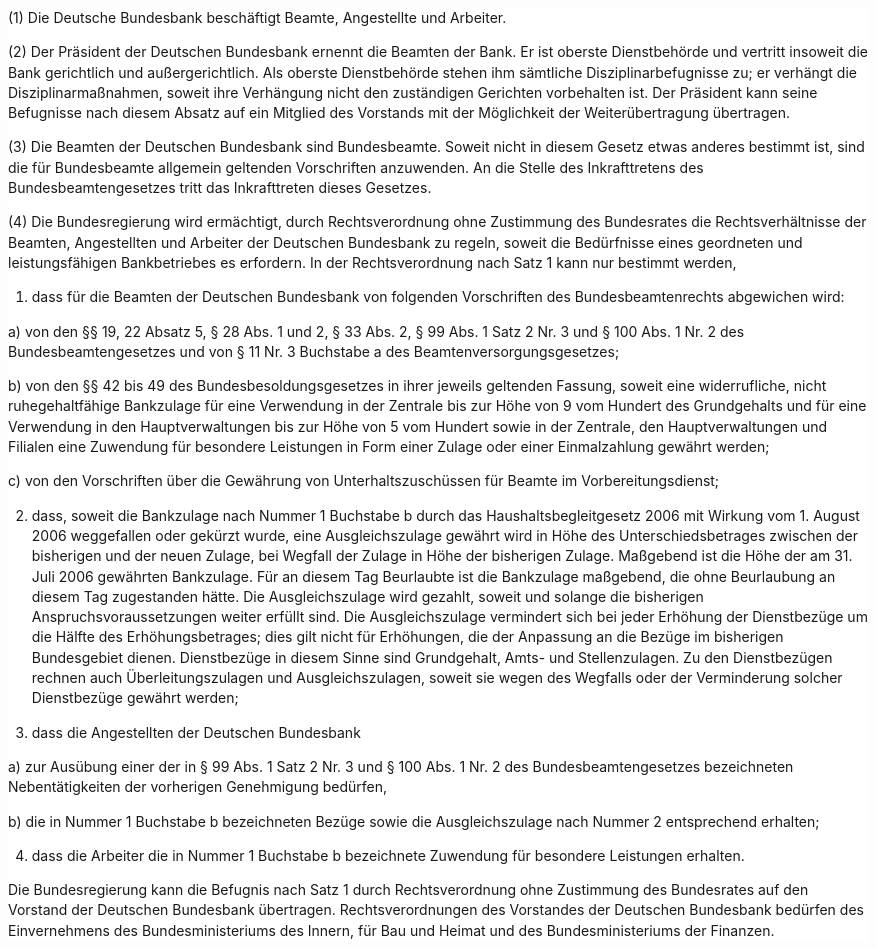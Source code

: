 (1) Die Deutsche Bundesbank beschäftigt Beamte, Angestellte und Arbeiter.

(2) Der Präsident der Deutschen Bundesbank ernennt die Beamten der Bank. Er ist oberste Dienstbehörde und vertritt insoweit die Bank gerichtlich und außergerichtlich. Als oberste Dienstbehörde stehen ihm sämtliche Disziplinarbefugnisse zu; er verhängt die Disziplinarmaßnahmen, soweit ihre Verhängung nicht den zuständigen Gerichten vorbehalten ist. Der Präsident kann seine Befugnisse nach diesem Absatz auf ein Mitglied des Vorstands mit der Möglichkeit der Weiterübertragung übertragen.

(3) Die Beamten der Deutschen Bundesbank sind Bundesbeamte. Soweit nicht in diesem Gesetz etwas anderes bestimmt ist, sind die für Bundesbeamte allgemein geltenden Vorschriften anzuwenden. An die Stelle des Inkrafttretens des Bundesbeamtengesetzes tritt das Inkrafttreten dieses Gesetzes.

(4) Die Bundesregierung wird ermächtigt, durch Rechtsverordnung ohne Zustimmung des Bundesrates die Rechtsverhältnisse der Beamten, Angestellten und Arbeiter der Deutschen Bundesbank zu regeln, soweit die Bedürfnisse eines geordneten und leistungsfähigen Bankbetriebes es erfordern. In der Rechtsverordnung nach Satz 1 kann nur bestimmt werden,

1. dass für die Beamten der Deutschen Bundesbank von folgenden Vorschriften des Bundesbeamtenrechts abgewichen wird:

a) von den §§ 19, 22 Absatz 5, § 28 Abs. 1 und 2, § 33 Abs. 2, § 99 Abs. 1 Satz 2 Nr. 3 und § 100 Abs. 1 Nr. 2 des Bundesbeamtengesetzes und von § 11 Nr. 3 Buchstabe a des Beamtenversorgungsgesetzes;

b) von den §§ 42 bis 49 des Bundesbesoldungsgesetzes in ihrer jeweils geltenden Fassung, soweit eine widerrufliche, nicht ruhegehaltfähige Bankzulage für eine Verwendung in der Zentrale bis zur Höhe von 9 vom Hundert des Grundgehalts und für eine Verwendung in den Hauptverwaltungen bis zur Höhe von 5 vom Hundert sowie in der Zentrale, den Hauptverwaltungen und Filialen eine Zuwendung für besondere Leistungen in Form einer Zulage oder einer Einmalzahlung gewährt werden;

c) von den Vorschriften über die Gewährung von Unterhaltszuschüssen für Beamte im Vorbereitungsdienst;

2. dass, soweit die Bankzulage nach Nummer 1 Buchstabe b durch das Haushaltsbegleitgesetz 2006 mit Wirkung vom 1. August 2006 weggefallen oder gekürzt wurde, eine Ausgleichszulage gewährt wird in Höhe des Unterschiedsbetrages zwischen der bisherigen und der neuen Zulage, bei Wegfall der Zulage in Höhe der bisherigen Zulage. Maßgebend ist die Höhe der am 31. Juli 2006 gewährten Bankzulage. Für an diesem Tag Beurlaubte ist die Bankzulage maßgebend, die ohne Beurlaubung an diesem Tag zugestanden hätte. Die Ausgleichszulage wird gezahlt, soweit und solange die bisherigen Anspruchsvoraussetzungen weiter erfüllt sind. Die Ausgleichszulage vermindert sich bei jeder Erhöhung der Dienstbezüge um die Hälfte des Erhöhungsbetrages; dies gilt nicht für Erhöhungen, die der Anpassung an die Bezüge im bisherigen Bundesgebiet dienen. Dienstbezüge in diesem Sinne sind Grundgehalt, Amts- und Stellenzulagen. Zu den Dienstbezügen rechnen auch Überleitungszulagen und Ausgleichszulagen, soweit sie wegen des Wegfalls oder der Verminderung solcher Dienstbezüge gewährt werden;

3. dass die Angestellten der Deutschen Bundesbank

a) zur Ausübung einer der in § 99 Abs. 1 Satz 2 Nr. 3 und § 100 Abs. 1 Nr. 2 des Bundesbeamtengesetzes bezeichneten Nebentätigkeiten der vorherigen Genehmigung bedürfen,

b) die in Nummer 1 Buchstabe b bezeichneten Bezüge sowie die Ausgleichszulage nach Nummer 2 entsprechend erhalten;

4. dass die Arbeiter die in Nummer 1 Buchstabe b bezeichnete Zuwendung für besondere Leistungen erhalten.

Die Bundesregierung kann die Befugnis nach Satz 1 durch Rechtsverordnung ohne Zustimmung des Bundesrates auf den Vorstand der Deutschen Bundesbank übertragen. Rechtsverordnungen des Vorstandes der Deutschen Bundesbank bedürfen des Einvernehmens des Bundesministeriums des Innern, für Bau und Heimat und des Bundesministeriums der Finanzen.
